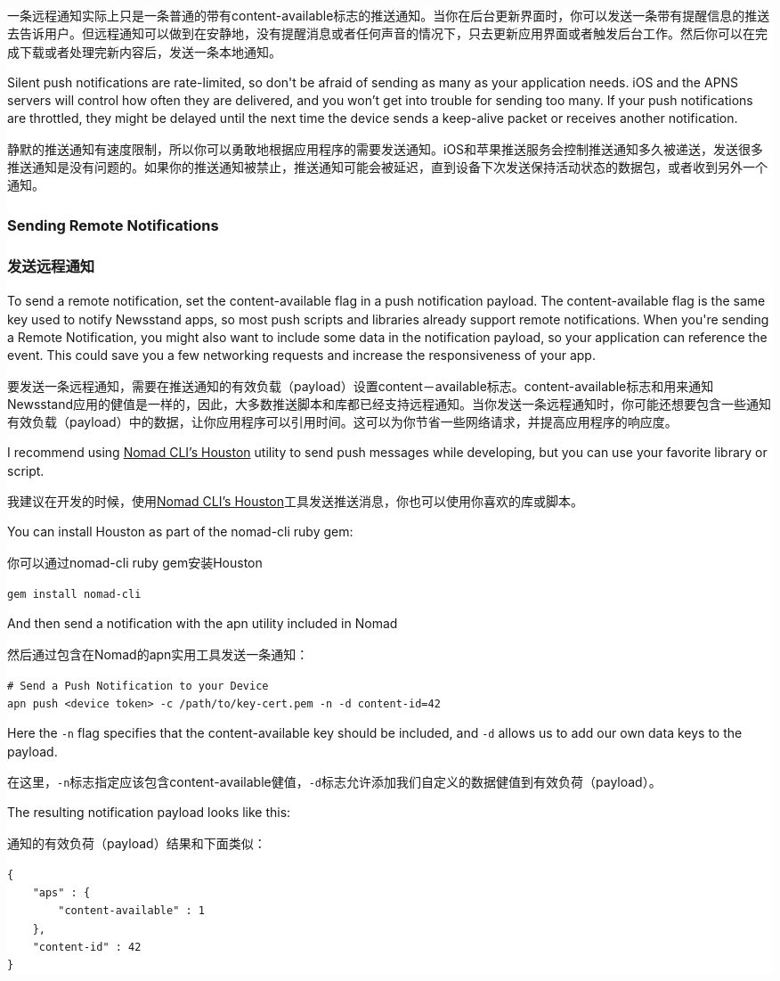 一条远程通知实际上只是一条普通的带有content-available标志的推送通知。当你在后台更新界面时，你可以发送一条带有提醒信息的推送去告诉用户。但远程通知可以做到在安静地，没有提醒消息或者任何声音的情况下，只去更新应用界面或者触发后台工作。然后你可以在完成下载或者处理完新内容后，发送一条本地通知。

Silent push notifications are rate-limited, so don't be afraid of sending as many as your application needs. iOS and the APNS servers will control how often they are delivered, and you won’t get into trouble for sending too many. If your push notifications are throttled, they might be delayed until the next time the device sends a keep-alive packet or receives another notification.

静默的推送通知有速度限制，所以你可以勇敢地根据应用程序的需要发送通知。iOS和苹果推送服务会控制推送通知多久被递送，发送很多推送通知是没有问题的。如果你的推送通知被禁止，推送通知可能会被延迟，直到设备下次发送保持活动状态的数据包，或者收到另外一个通知。


### Sending Remote Notifications
### 发送远程通知

To send a remote notification, set the content-available flag in a push notification payload. The content-available flag is the same key used to notify Newsstand apps, so most push scripts and libraries already support remote notifications. When you're sending a Remote Notification, you might also want to include some data in the notification payload, so your application can reference the event. This could save you a few networking requests and increase the responsiveness of your app.

要发送一条远程通知，需要在推送通知的有效负载（payload）设置content－available标志。content-available标志和用来通知Newsstand应用的健值是一样的，因此，大多数推送脚本和库都已经支持远程通知。当你发送一条远程通知时，你可能还想要包含一些通知有效负载（payload）中的数据，让你应用程序可以引用时间。这可以为你节省一些网络请求，并提高应用程序的响应度。

I recommend using [Nomad CLI’s Houston](http://nomad-cli.com/#houston) utility to send push messages while developing, but you can use your favorite library or script.

我建议在开发的时候，使用[Nomad CLI’s Houston](http://nomad-cli.com/#houston)工具发送推送消息，你也可以使用你喜欢的库或脚本。

You can install Houston as part of the nomad-cli ruby gem:

你可以通过nomad-cli ruby gem安装Houston

    gem install nomad-cli

And then send a notification with the apn utility included in Nomad

然后通过包含在Nomad的apn实用工具发送一条通知：

    # Send a Push Notification to your Device
    apn push <device token> -c /path/to/key-cert.pem -n -d content-id=42

Here the `-n` flag specifies that the content-available key should be included, and `-d` allows us to add our own data keys to the payload.

在这里，`-n`标志指定应该包含content-available健值，`-d`标志允许添加我们自定义的数据健值到有效负荷（payload）。

The resulting notification payload looks like this:

通知的有效负荷（payload）结果和下面类似：

    {
        "aps" : {
            "content-available" : 1
        },
        "content-id" : 42
    }
